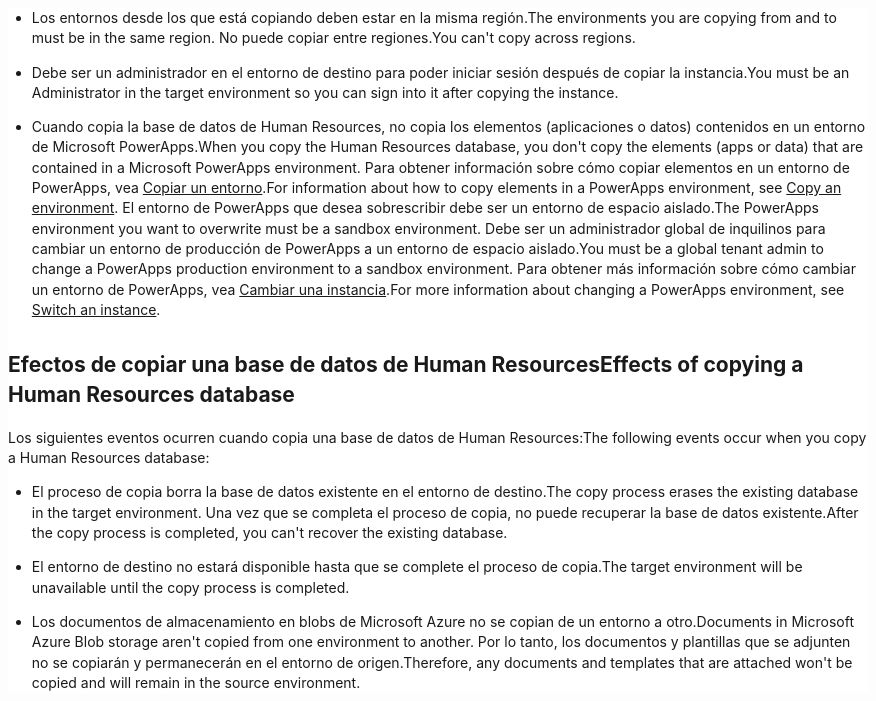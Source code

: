 - <span data-ttu-id="4e925-108">Los entornos desde los que está copiando deben estar en la misma región.</span><span class="sxs-lookup"><span data-stu-id="4e925-108">The environments you are copying from and to must be in the same region.</span></span> <span data-ttu-id="4e925-109">No puede copiar entre regiones.</span><span class="sxs-lookup"><span data-stu-id="4e925-109">You can't copy across regions.</span></span>

- <span data-ttu-id="4e925-110">Debe ser un administrador en el entorno de destino para poder iniciar sesión después de copiar la instancia.</span><span class="sxs-lookup"><span data-stu-id="4e925-110">You must be an Administrator in the target environment so you can sign into it after copying the instance.</span></span>

- <span data-ttu-id="4e925-111">Cuando copia la base de datos de Human Resources, no copia los elementos (aplicaciones o datos) contenidos en un entorno de Microsoft PowerApps.</span><span class="sxs-lookup"><span data-stu-id="4e925-111">When you copy the Human Resources database, you don't copy the elements (apps or data) that are contained in a Microsoft PowerApps environment.</span></span> <span data-ttu-id="4e925-112">Para obtener información sobre cómo copiar elementos en un entorno de PowerApps, vea [Copiar un entorno](https://docs.microsoft.com/power-platform/admin/copy-environment).</span><span class="sxs-lookup"><span data-stu-id="4e925-112">For information about how to copy elements in a PowerApps environment, see [Copy an environment](https://docs.microsoft.com/power-platform/admin/copy-environment).</span></span> <span data-ttu-id="4e925-113">El entorno de PowerApps que desea sobrescribir debe ser un entorno de espacio aislado.</span><span class="sxs-lookup"><span data-stu-id="4e925-113">The PowerApps environment you want to overwrite must be a sandbox environment.</span></span> <span data-ttu-id="4e925-114">Debe ser un administrador global de inquilinos para cambiar un entorno de producción de PowerApps a un entorno de espacio aislado.</span><span class="sxs-lookup"><span data-stu-id="4e925-114">You must be a global tenant admin to change a PowerApps production environment to a sandbox environment.</span></span> <span data-ttu-id="4e925-115">Para obtener más información sobre cómo cambiar un entorno de PowerApps, vea [Cambiar una instancia](https://docs.microsoft.com/dynamics365/admin/switch-instance).</span><span class="sxs-lookup"><span data-stu-id="4e925-115">For more information about changing a PowerApps environment, see [Switch an instance](https://docs.microsoft.com/dynamics365/admin/switch-instance).</span></span>

## <a name="effects-of-copying-a-human-resources-database"></a><span data-ttu-id="4e925-116">Efectos de copiar una base de datos de Human Resources</span><span class="sxs-lookup"><span data-stu-id="4e925-116">Effects of copying a Human Resources database</span></span>

<span data-ttu-id="4e925-117">Los siguientes eventos ocurren cuando copia una base de datos de Human Resources:</span><span class="sxs-lookup"><span data-stu-id="4e925-117">The following events occur when you copy a Human Resources database:</span></span>

- <span data-ttu-id="4e925-118">El proceso de copia borra la base de datos existente en el entorno de destino.</span><span class="sxs-lookup"><span data-stu-id="4e925-118">The copy process erases the existing database in the target environment.</span></span> <span data-ttu-id="4e925-119">Una vez que se completa el proceso de copia, no puede recuperar la base de datos existente.</span><span class="sxs-lookup"><span data-stu-id="4e925-119">After the copy process is completed, you can't recover the existing database.</span></span>

- <span data-ttu-id="4e925-120">El entorno de destino no estará disponible hasta que se complete el proceso de copia.</span><span class="sxs-lookup"><span data-stu-id="4e925-120">The target environment will be unavailable until the copy process is completed.</span></span>

- <span data-ttu-id="4e925-121">Los documentos de almacenamiento en blobs de Microsoft Azure no se copian de un entorno a otro.</span><span class="sxs-lookup"><span data-stu-id="4e925-121">Documents in Microsoft Azure Blob storage aren't copied from one environment to another.</span></span> <span data-ttu-id="4e925-122">Por lo tanto, los documentos y plantillas que se adjunten no se copiarán y permanecerán en el entorno de origen.</span><span class="sxs-lookup"><span data-stu-id="4e925-122">Therefore, any documents and templates that are attached won't be copied and will remain in the source environment.</span></span>
